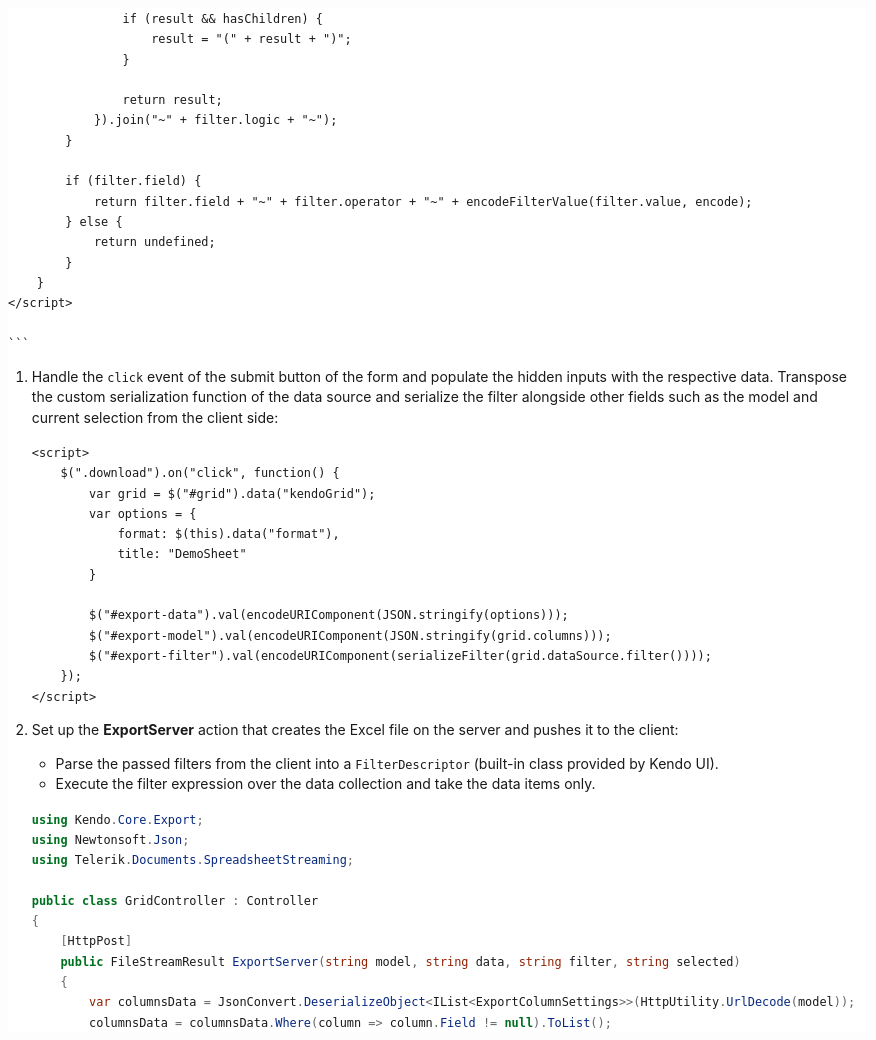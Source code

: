                     if (result && hasChildren) {
                        result = "(" + result + ")";
                    }

                    return result;
                }).join("~" + filter.logic + "~");
            }

            if (filter.field) {
                return filter.field + "~" + filter.operator + "~" + encodeFilterValue(filter.value, encode);
            } else {
                return undefined;
            }
        }
    </script>

    ```
1. Handle the `click` event of the submit button of the form and populate the hidden inputs with the respective data. Transpose the custom serialization function of the data source and serialize the filter alongside other fields such as the model and current selection from the client side:

    ```
    <script>
        $(".download").on("click", function() {
            var grid = $("#grid").data("kendoGrid");
            var options = {
                format: $(this).data("format"),
                title: "DemoSheet"
            }

            $("#export-data").val(encodeURIComponent(JSON.stringify(options)));
            $("#export-model").val(encodeURIComponent(JSON.stringify(grid.columns)));
            $("#export-filter").val(encodeURIComponent(serializeFilter(grid.dataSource.filter())));
        });
    </script>
    ```
    
1. Set up the **ExportServer** action that creates the Excel file on the server and pushes it to the client:
    * Parse the passed filters from the client into a `FilterDescriptor` (built-in class provided by Kendo UI).
    * Execute the filter expression over the data collection and take the data items only.

    ```GridController.cs
    using Kendo.Core.Export;
    using Newtonsoft.Json;
    using Telerik.Documents.SpreadsheetStreaming;

    public class GridController : Controller
    {
        [HttpPost]
        public FileStreamResult ExportServer(string model, string data, string filter, string selected)
        {
            var columnsData = JsonConvert.DeserializeObject<IList<ExportColumnSettings>>(HttpUtility.UrlDecode(model));
            columnsData = columnsData.Where(column => column.Field != null).ToList();

